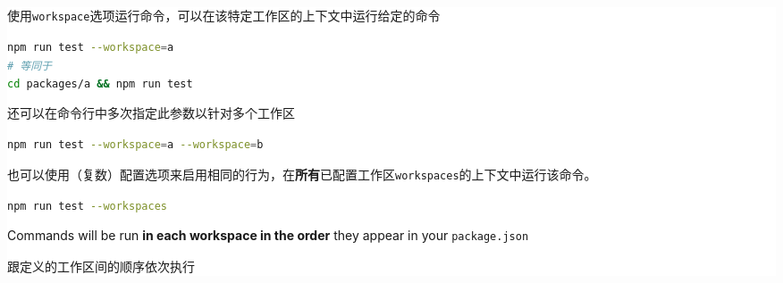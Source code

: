 ​	使用`workspace`选项运行命令，可以在该特定工作区的上下文中运行给定的命令

```sh
npm run test --workspace=a
# 等同于
cd packages/a && npm run test
```

还可以在命令行中多次指定此参数以针对多个工作区

```sh
npm run test --workspace=a --workspace=b
```

也可以使用（复数）配置选项来启用相同的行为，在**所有**已配置工作区`workspaces`的上下文中运行该命令。

```sh
npm run test --workspaces
```

Commands will be run **in each workspace in the order** they appear in your `package.json`

跟定义的工作区间的顺序依次执行



